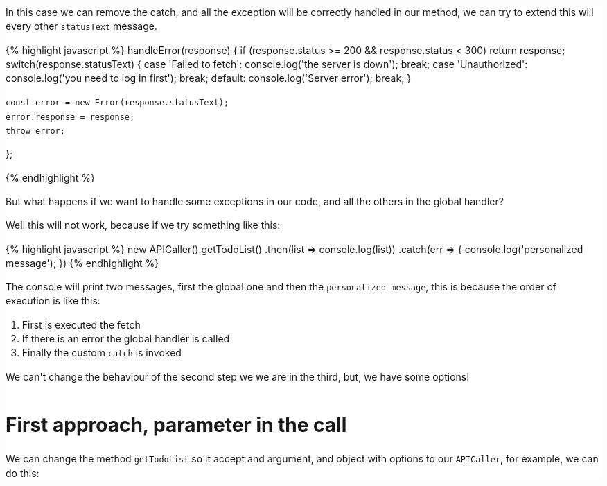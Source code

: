 In this case we can remove the catch, and all the exception will be correctly
handled in our method, we can try to extend this will every other `statusText`
message.

{% highlight javascript %}
  handleError(response) {
    if (response.status >= 200 && response.status < 300)
      return response;
    switch(response.statusText) {
    case 'Failed to fetch':
      console.log('the server is down');
      break;
    case 'Unauthorized':
      console.log('you need to log in first');
      break;
    default:
      console.log('Server error');
      break;
    }

    const error = new Error(response.statusText);
    error.response = response;
    throw error;
  };

{% endhighlight %}

But what happens if we want to handle some exceptions in our code, and all the
others in the global handler?

Well this will not work, because if we try something like this:

{% highlight javascript %}
new APICaller().getTodoList()
  .then(list => console.log(list))
  .catch(err => {
    console.log('personalized message');
  })
{% endhighlight %}

The console will print two messages, first the global one and then the
`personalized message`, this is because the order of execution is like
this:

1. First is executed the fetch
2. If there is an error the global handler is called
3. Finally the custom `catch` is invoked

We can't change the behaviour of the second step we we are in the third, but, we
have some options!

# First approach, parameter in the call

We can change the method `getTodoList` so it accept and argument, and object
with options to our `APICaller`, for example, we can do this:
